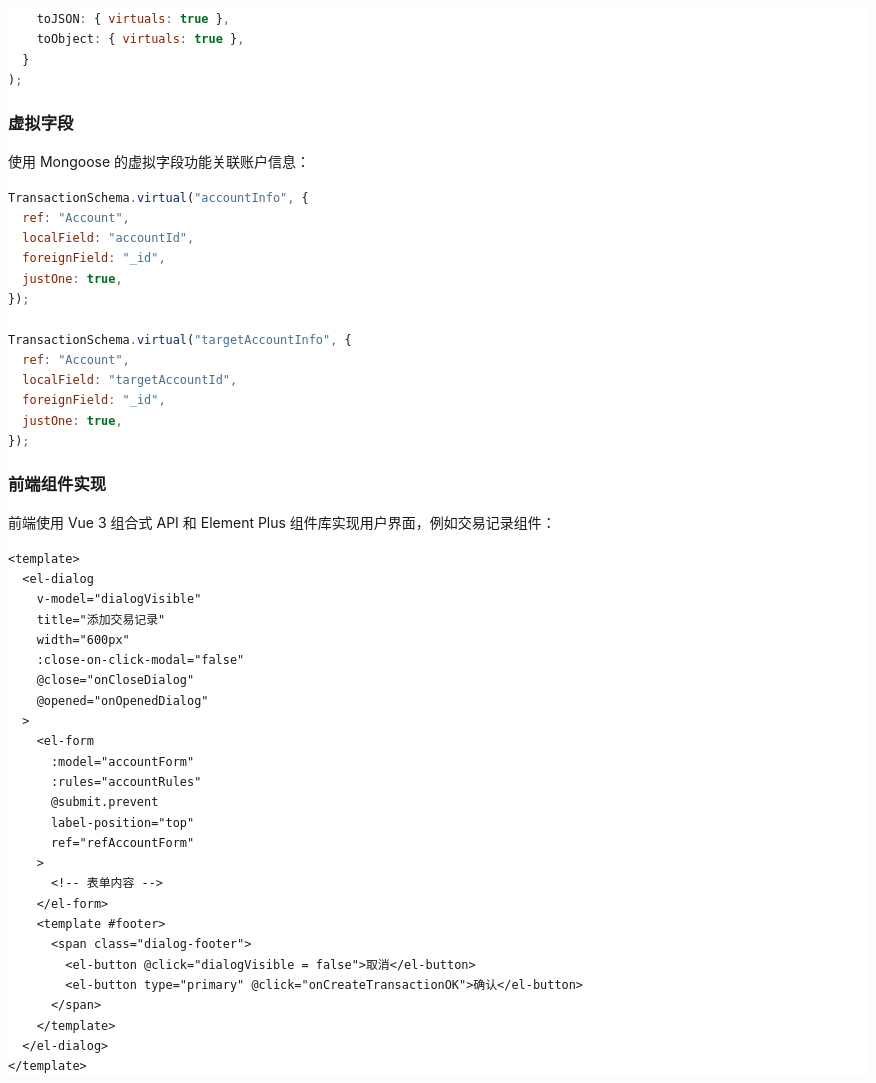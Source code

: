 ```javascript
    toJSON: { virtuals: true },
    toObject: { virtuals: true },
  }
);
```

### 虚拟字段

使用 Mongoose 的虚拟字段功能关联账户信息：

```javascript
TransactionSchema.virtual("accountInfo", {
  ref: "Account",
  localField: "accountId",
  foreignField: "_id",
  justOne: true,
});

TransactionSchema.virtual("targetAccountInfo", {
  ref: "Account",
  localField: "targetAccountId",
  foreignField: "_id",
  justOne: true,
});
```

### 前端组件实现

前端使用 Vue 3 组合式 API 和 Element Plus 组件库实现用户界面，例如交易记录组件：

```vue
<template>
  <el-dialog
    v-model="dialogVisible"
    title="添加交易记录"
    width="600px"
    :close-on-click-modal="false"
    @close="onCloseDialog"
    @opened="onOpenedDialog"
  >
    <el-form
      :model="accountForm"
      :rules="accountRules"
      @submit.prevent
      label-position="top"
      ref="refAccountForm"
    >
      <!-- 表单内容 -->
    </el-form>
    <template #footer>
      <span class="dialog-footer">
        <el-button @click="dialogVisible = false">取消</el-button>
        <el-button type="primary" @click="onCreateTransactionOK">确认</el-button>
      </span>
    </template>
  </el-dialog>
</template>
```
